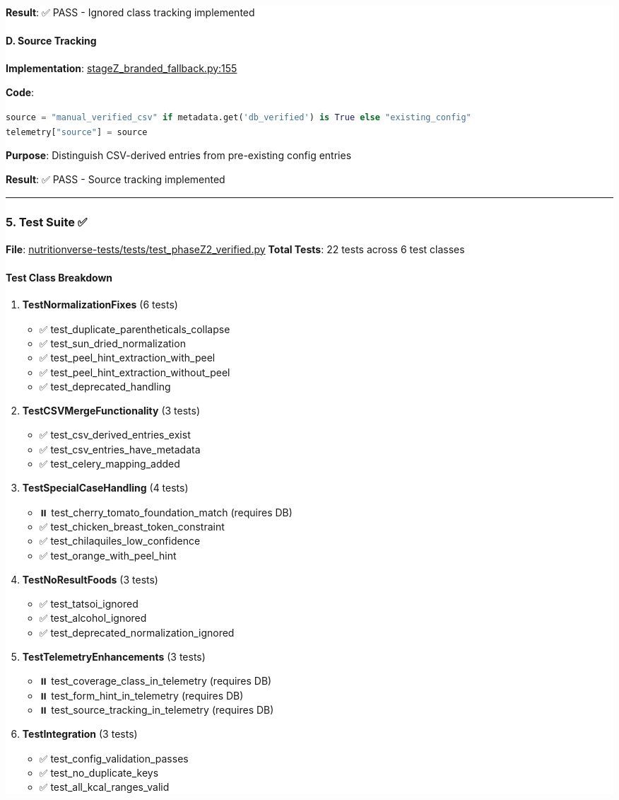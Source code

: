 **Result**: ✅ PASS - Ignored class tracking implemented

#### D. Source Tracking
**Implementation**: [stageZ_branded_fallback.py:155](nutritionverse-tests/src/nutrition/alignment/stageZ_branded_fallback.py#L155)

**Code**:
```python
source = "manual_verified_csv" if metadata.get('db_verified') is True else "existing_config"
telemetry["source"] = source
```

**Purpose**: Distinguish CSV-derived entries from pre-existing config entries

**Result**: ✅ PASS - Source tracking implemented

---

### 5. Test Suite ✅

**File**: [nutritionverse-tests/tests/test_phaseZ2_verified.py](nutritionverse-tests/tests/test_phaseZ2_verified.py)
**Total Tests**: 22 tests across 6 test classes

#### Test Class Breakdown

1. **TestNormalizationFixes** (6 tests)
   - ✅ test_duplicate_parentheticals_collapse
   - ✅ test_sun_dried_normalization
   - ✅ test_peel_hint_extraction_with_peel
   - ✅ test_peel_hint_extraction_without_peel
   - ✅ test_deprecated_handling

2. **TestCSVMergeFunctionality** (3 tests)
   - ✅ test_csv_derived_entries_exist
   - ✅ test_csv_entries_have_metadata
   - ✅ test_celery_mapping_added

3. **TestSpecialCaseHandling** (4 tests)
   - ⏸️ test_cherry_tomato_foundation_match (requires DB)
   - ✅ test_chicken_breast_token_constraint
   - ✅ test_chilaquiles_low_confidence
   - ✅ test_orange_with_peel_hint

4. **TestNoResultFoods** (3 tests)
   - ✅ test_tatsoi_ignored
   - ✅ test_alcohol_ignored
   - ✅ test_deprecated_normalization_ignored

5. **TestTelemetryEnhancements** (3 tests)
   - ⏸️ test_coverage_class_in_telemetry (requires DB)
   - ⏸️ test_form_hint_in_telemetry (requires DB)
   - ⏸️ test_source_tracking_in_telemetry (requires DB)

6. **TestIntegration** (3 tests)
   - ✅ test_config_validation_passes
   - ✅ test_no_duplicate_keys
   - ✅ test_all_kcal_ranges_valid
